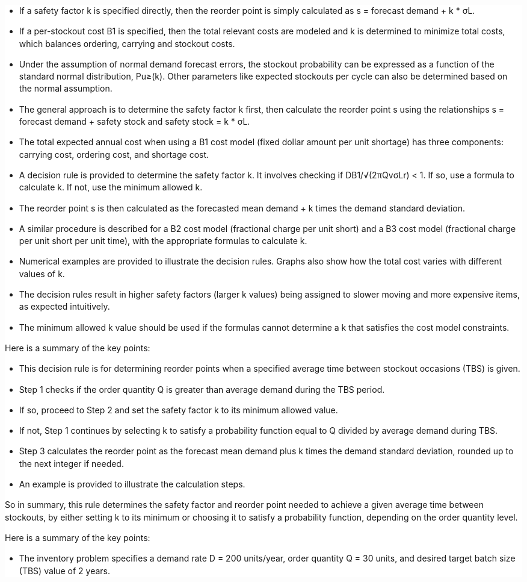 - If a safety factor k is specified directly, then the reorder point is simply calculated as s = forecast demand + k * σL. 

- If a per-stockout cost B1 is specified, then the total relevant costs are modeled and k is determined to minimize total costs, which balances ordering, carrying and stockout costs. 

- Under the assumption of normal demand forecast errors, the stockout probability can be expressed as a function of the standard normal distribution, Pu≥(k). Other parameters like expected stockouts per cycle can also be determined based on the normal assumption.

- The general approach is to determine the safety factor k first, then calculate the reorder point s using the relationships s = forecast demand + safety stock and safety stock = k * σL.

 

- The total expected annual cost when using a B1 cost model (fixed dollar amount per unit shortage) has three components: carrying cost, ordering cost, and shortage cost. 

- A decision rule is provided to determine the safety factor k. It involves checking if DB1/√(2πQvσLr) < 1. If so, use a formula to calculate k. If not, use the minimum allowed k. 

- The reorder point s is then calculated as the forecasted mean demand + k times the demand standard deviation. 

- A similar procedure is described for a B2 cost model (fractional charge per unit short) and a B3 cost model (fractional charge per unit short per unit time), with the appropriate formulas to calculate k. 

- Numerical examples are provided to illustrate the decision rules. Graphs also show how the total cost varies with different values of k.

- The decision rules result in higher safety factors (larger k values) being assigned to slower moving and more expensive items, as expected intuitively.

- The minimum allowed k value should be used if the formulas cannot determine a k that satisfies the cost model constraints.

 Here is a summary of the key points:

- This decision rule is for determining reorder points when a specified average time between stockout occasions (TBS) is given. 

- Step 1 checks if the order quantity Q is greater than average demand during the TBS period. 

- If so, proceed to Step 2 and set the safety factor k to its minimum allowed value.

- If not, Step 1 continues by selecting k to satisfy a probability function equal to Q divided by average demand during TBS. 

- Step 3 calculates the reorder point as the forecast mean demand plus k times the demand standard deviation, rounded up to the next integer if needed.

- An example is provided to illustrate the calculation steps.

So in summary, this rule determines the safety factor and reorder point needed to achieve a given average time between stockouts, by either setting k to its minimum or choosing it to satisfy a probability function, depending on the order quantity level.

 Here is a summary of the key points:

- The inventory problem specifies a demand rate D = 200 units/year, order quantity Q = 30 units, and desired target batch size (TBS) value of 2 years. 
